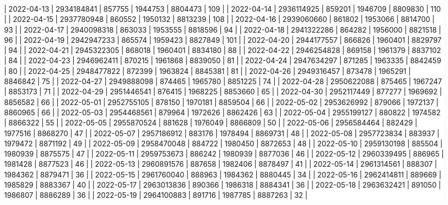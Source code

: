 | 2022-04-13 | 2934184841 | 857755 | 1944753 | 8804473 | 109 |
| 2022-04-14 | 2936114925 | 859201 | 1946709 | 8809830 | 110 |
| 2022-04-15 | 2937780948 | 860552 | 1950132 | 8813239 | 108 |
| 2022-04-16 | 2939060660 | 861802 | 1953066 | 8814700 | 93 |
| 2022-04-17 | 2940098318 | 863033 | 1953555 | 8818596 | 94 |
| 2022-04-18 | 2941322286 | 864282 | 1956000 | 8821518 | 96 |
| 2022-04-19 | 2942947233 | 865574 | 1959423 | 8827849 | 101 |
| 2022-04-20 | 2944177557 | 866826 | 1960401 | 8829797 | 94 |
| 2022-04-21 | 2945322305 | 868018 | 1960401 | 8834180 | 88 |
| 2022-04-22 | 2946254828 | 869158 | 1961379 | 8837102 | 84 |
| 2022-04-23 | 2946962411 | 870215 | 1961868 | 8839050 | 81 |
| 2022-04-24 | 2947634297 | 871285 | 1963335 | 8842459 | 80 |
| 2022-04-25 | 2948477822 | 872399 | 1963824 | 8845381 | 81 |
| 2022-04-26 | 2949316457 | 873478 | 1965291 | 8846842 | 75 |
| 2022-04-27 | 2949888098 | 874465 | 1965780 | 8851225 | 74 |
| 2022-04-28 | 2950622088 | 875465 | 1967247 | 8853173 | 71 |
| 2022-04-29 | 2951446541 | 876415 | 1968225 | 8853660 | 65 |
| 2022-04-30 | 2952117449 | 877277 | 1969692 | 8856582 | 66 |
| 2022-05-01 | 2952755105 | 878150 | 1970181 | 8859504 | 66 |
| 2022-05-02 | 2953626992 | 879066 | 1972137 | 8860965 | 66 |
| 2022-05-03 | 2954468561 | 879964 | 1972626 | 8862426 | 63 |
| 2022-05-04 | 2955199127 | 880822 | 1974582 | 8866322 | 55 |
| 2022-05-05 | 2955870524 | 881628 | 1976049 | 8866809 | 50 |
| 2022-05-06 | 2956584464 | 882429 | 1977516 | 8868270 | 47 |
| 2022-05-07 | 2957186912 | 883176 | 1978494 | 8869731 | 48 |
| 2022-05-08 | 2957723834 | 883937 | 1979472 | 8871192 | 49 |
| 2022-05-09 | 2958470048 | 884722 | 1980450 | 8872653 | 48 |
| 2022-05-10 | 2959130198 | 885504 | 1980939 | 8875575 | 47 |
| 2022-05-11 | 2959753673 | 886242 | 1980939 | 8877036 | 46 |
| 2022-05-12 | 2960339495 | 886965 | 1981428 | 8877523 | 46 |
| 2022-05-13 | 2960891576 | 887658 | 1982406 | 8878497 | 41 |
| 2022-05-14 | 2961314561 | 888307 | 1984362 | 8879471 | 36 |
| 2022-05-15 | 2961760040 | 888963 | 1984362 | 8880445 | 34 |
| 2022-05-16 | 2962414811 | 889669 | 1985829 | 8883367 | 40 |
| 2022-05-17 | 2963013836 | 890366 | 1986318 | 8884341 | 36 |
| 2022-05-18 | 2963632421 | 891050 | 1986807 | 8886289 | 36 |
| 2022-05-19 | 2964100883 | 891716 | 1987785 | 8887263 | 32 |